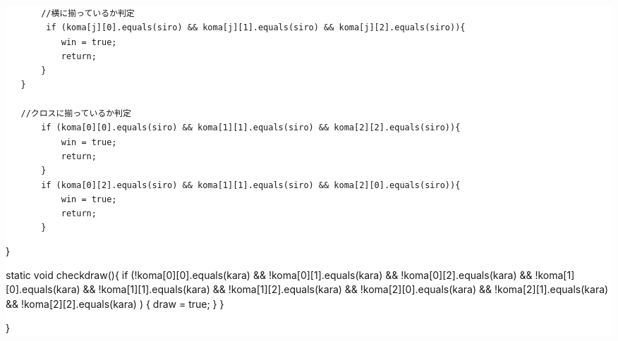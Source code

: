            //横に揃っているか判定
            if (koma[j][0].equals(siro) && koma[j][1].equals(siro) && koma[j][2].equals(siro)){
               win = true;
               return;
           } 
       }   
   
       //クロスに揃っているか判定
           if (koma[0][0].equals(siro) && koma[1][1].equals(siro) && koma[2][2].equals(siro)){
               win = true;
               return;
           }
           if (koma[0][2].equals(siro) && koma[1][1].equals(siro) && koma[2][0].equals(siro)){
               win = true;
               return;
           }
   }
   
   static void checkdraw(){
        if (!koma[0][0].equals(kara) && !koma[0][1].equals(kara) && !koma[0][2].equals(kara) &&
            !koma[1][0].equals(kara) && !koma[1][1].equals(kara) && !koma[1][2].equals(kara) &&
            !koma[2][0].equals(kara) && !koma[2][1].equals(kara) && !koma[2][2].equals(kara) ) {
           draw = true;
       }
   }
   
}
